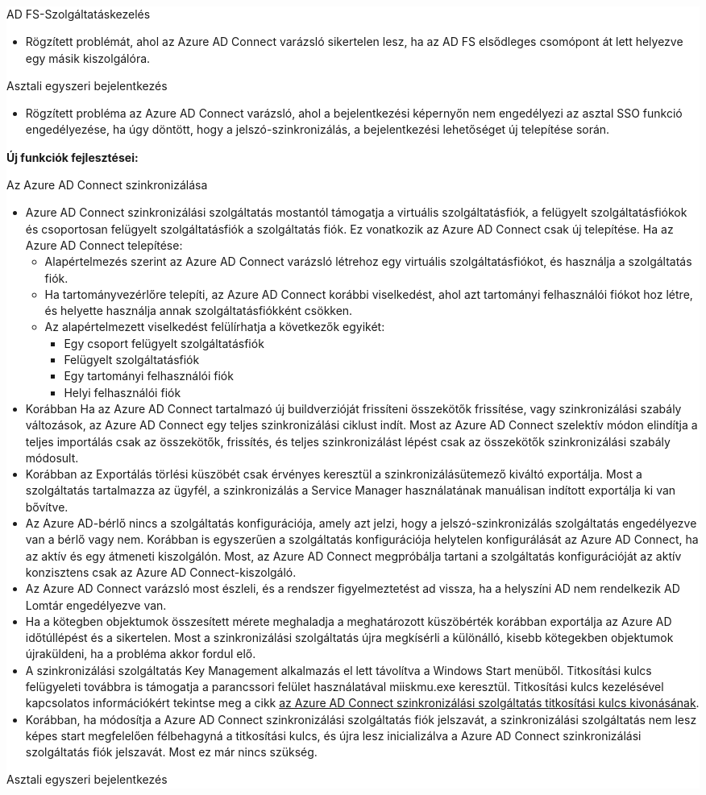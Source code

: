 AD FS-Szolgáltatáskezelés
* Rögzített problémát, ahol az Azure AD Connect varázsló sikertelen lesz, ha az AD FS elsődleges csomópont át lett helyezve egy másik kiszolgálóra.

Asztali egyszeri bejelentkezés
* Rögzített probléma az Azure AD Connect varázsló, ahol a bejelentkezési képernyőn nem engedélyezi az asztal SSO funkció engedélyezése, ha úgy döntött, hogy a jelszó-szinkronizálás, a bejelentkezési lehetőséget új telepítése során.

**Új funkciók fejlesztései:**

Az Azure AD Connect szinkronizálása
* Azure AD Connect szinkronizálási szolgáltatás mostantól támogatja a virtuális szolgáltatásfiók, a felügyelt szolgáltatásfiókok és csoportosan felügyelt szolgáltatásfiók a szolgáltatás fiók. Ez vonatkozik az Azure AD Connect csak új telepítése. Ha az Azure AD Connect telepítése:
    * Alapértelmezés szerint az Azure AD Connect varázsló létrehoz egy virtuális szolgáltatásfiókot, és használja a szolgáltatás fiók.
    * Ha tartományvezérlőre telepíti, az Azure AD Connect korábbi viselkedést, ahol azt tartományi felhasználói fiókot hoz létre, és helyette használja annak szolgáltatásfiókként csökken.
    * Az alapértelmezett viselkedést felülírhatja a következők egyikét:
      * Egy csoport felügyelt szolgáltatásfiók
      * Felügyelt szolgáltatásfiók
      * Egy tartományi felhasználói fiók
      * Helyi felhasználói fiók
* Korábban Ha az Azure AD Connect tartalmazó új buildverzióját frissíteni összekötők frissítése, vagy szinkronizálási szabály változások, az Azure AD Connect egy teljes szinkronizálási ciklust indít. Most az Azure AD Connect szelektív módon elindítja a teljes importálás csak az összekötők, frissítés, és teljes szinkronizálást lépést csak az összekötők szinkronizálási szabály módosult.
* Korábban az Exportálás törlési küszöbét csak érvényes keresztül a szinkronizálásütemező kiváltó exportálja. Most a szolgáltatás tartalmazza az ügyfél, a szinkronizálás a Service Manager használatának manuálisan indított exportálja ki van bővítve.
* Az Azure AD-bérlő nincs a szolgáltatás konfigurációja, amely azt jelzi, hogy a jelszó-szinkronizálás szolgáltatás engedélyezve van a bérlő vagy nem. Korábban is egyszerűen a szolgáltatás konfigurációja helytelen konfigurálását az Azure AD Connect, ha az aktív és egy átmeneti kiszolgálón. Most, az Azure AD Connect megpróbálja tartani a szolgáltatás konfigurációját az aktív konzisztens csak az Azure AD Connect-kiszolgáló.
* Az Azure AD Connect varázsló most észleli, és a rendszer figyelmeztetést ad vissza, ha a helyszíni AD nem rendelkezik AD Lomtár engedélyezve van.
* Ha a kötegben objektumok összesített mérete meghaladja a meghatározott küszöbérték korábban exportálja az Azure AD időtúllépést és a sikertelen. Most a szinkronizálási szolgáltatás újra megkísérli a különálló, kisebb kötegekben objektumok újraküldeni, ha a probléma akkor fordul elő.
* A szinkronizálási szolgáltatás Key Management alkalmazás el lett távolítva a Windows Start menüből. Titkosítási kulcs felügyeleti továbbra is támogatja a parancssori felület használatával miiskmu.exe keresztül. Titkosítási kulcs kezelésével kapcsolatos információkért tekintse meg a cikk [az Azure AD Connect szinkronizálási szolgáltatás titkosítási kulcs kivonásának](https://docs.microsoft.com/azure/active-directory/connect/active-directory-aadconnectsync-change-serviceacct-pass#abandoning-the-azure-ad-connect-sync-encryption-key).
* Korábban, ha módosítja a Azure AD Connect szinkronizálási szolgáltatás fiók jelszavát, a szinkronizálási szolgáltatás nem lesz képes start megfelelően félbehagyná a titkosítási kulcs, és újra lesz inicializálva a Azure AD Connect szinkronizálási szolgáltatás fiók jelszavát. Most ez már nincs szükség.

Asztali egyszeri bejelentkezés
